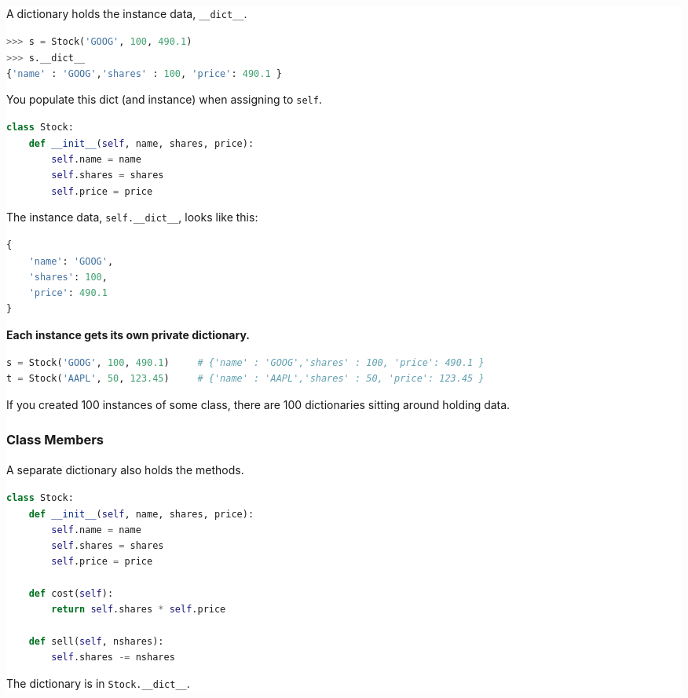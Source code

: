 A dictionary holds the instance data, `__dict__`.

```python
>>> s = Stock('GOOG', 100, 490.1)
>>> s.__dict__
{'name' : 'GOOG','shares' : 100, 'price': 490.1 }
```

You populate this dict (and instance) when assigning to `self`.

```python
class Stock:
    def __init__(self, name, shares, price):
        self.name = name
        self.shares = shares
        self.price = price
```

The instance data, `self.__dict__`, looks like this:

```python
{
    'name': 'GOOG',
    'shares': 100,
    'price': 490.1
}
```

**Each instance gets its own private dictionary.**

```python
s = Stock('GOOG', 100, 490.1)     # {'name' : 'GOOG','shares' : 100, 'price': 490.1 }
t = Stock('AAPL', 50, 123.45)     # {'name' : 'AAPL','shares' : 50, 'price': 123.45 }
```

If you created 100 instances of some class, there are 100 dictionaries
sitting around holding data.

### Class Members

A separate dictionary also holds the methods.

```python
class Stock:
    def __init__(self, name, shares, price):
        self.name = name
        self.shares = shares
        self.price = price

    def cost(self):
        return self.shares * self.price

    def sell(self, nshares):
        self.shares -= nshares
```

The dictionary is in `Stock.__dict__`.
